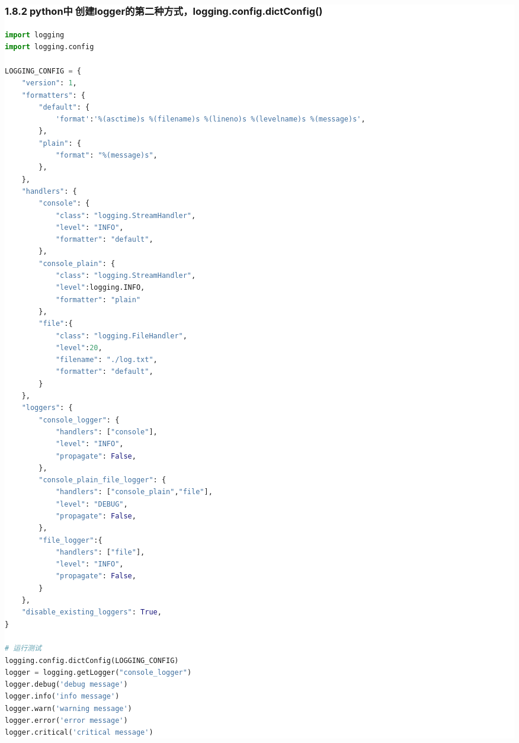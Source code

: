 
### 1.8.2 python中 创建logger的第二种方式，logging.config.dictConfig()

```python
import logging
import logging.config
 
LOGGING_CONFIG = {
    "version": 1,
    "formatters": {
        "default": {
            'format':'%(asctime)s %(filename)s %(lineno)s %(levelname)s %(message)s',
        },
        "plain": {
            "format": "%(message)s",
        },
    },
    "handlers": {
        "console": {
            "class": "logging.StreamHandler",
            "level": "INFO",
            "formatter": "default",
        },
        "console_plain": {
            "class": "logging.StreamHandler",
            "level":logging.INFO,
            "formatter": "plain"
        },
        "file":{
            "class": "logging.FileHandler",
            "level":20,
            "filename": "./log.txt",
            "formatter": "default",
        }
    },
    "loggers": {
        "console_logger": {
            "handlers": ["console"],
            "level": "INFO",
            "propagate": False,
        },
        "console_plain_file_logger": {
            "handlers": ["console_plain","file"],
            "level": "DEBUG",
            "propagate": False,
        },
        "file_logger":{
            "handlers": ["file"],
            "level": "INFO",
            "propagate": False,
        }
    },
    "disable_existing_loggers": True,
}
 
# 运行测试
logging.config.dictConfig(LOGGING_CONFIG)
logger = logging.getLogger("console_logger")
logger.debug('debug message')
logger.info('info message')
logger.warn('warning message')
logger.error('error message')
logger.critical('critical message')
```